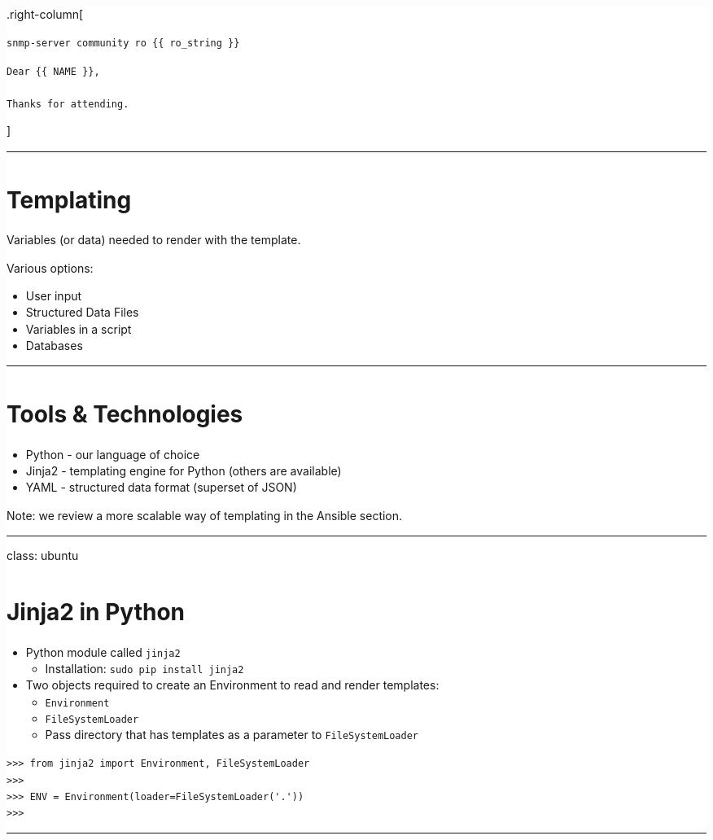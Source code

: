 .right-column[

```bash
snmp-server community ro {{ ro_string }}
```

```bash
Dear {{ NAME }},

Thanks for attending.
```
]

---

# Templating 

Variables (or data) needed to render with the template.

Various options:

* User input
* Structured Data Files
* Variables in a script
* Databases

---


# Tools & Technologies

- Python - our language of choice
- Jinja2 - templating engine for Python (others are available)
- YAML   - structured data format (superset of JSON)

Note: we review a more scalable way of templating in the Ansible section.

---

class: ubuntu

# Jinja2 in Python

- Python module called `jinja2`
  + Installation: `sudo pip install jinja2`
- Two objects required to create an Environment to read and render templates:
  - `Environment` 
  - `FileSystemLoader`
  - Pass directory that has templates as a parameter to `FileSystemLoader`


```
>>> from jinja2 import Environment, FileSystemLoader
>>> 
>>> ENV = Environment(loader=FileSystemLoader('.'))
>>>
```

---